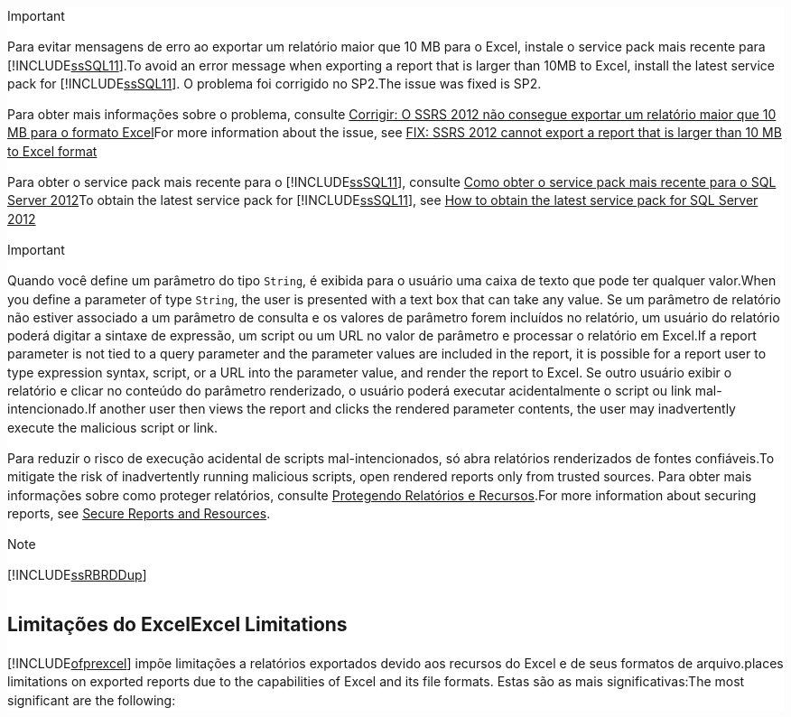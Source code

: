 > [!IMPORTANT]  
>  <span data-ttu-id="fa0cc-109">Para evitar mensagens de erro ao exportar um relatório maior que 10 MB para o Excel, instale o service pack mais recente para [!INCLUDE[ssSQL11](../../../includes/sssql11-md.md)].</span><span class="sxs-lookup"><span data-stu-id="fa0cc-109">To avoid an error message when exporting a report that is larger than 10MB to Excel, install the latest service pack for [!INCLUDE[ssSQL11](../../../includes/sssql11-md.md)].</span></span> <span data-ttu-id="fa0cc-110">O problema foi corrigido no SP2.</span><span class="sxs-lookup"><span data-stu-id="fa0cc-110">The issue was fixed is SP2.</span></span>  
>   
>  <span data-ttu-id="fa0cc-111">Para obter mais informações sobre o problema, consulte [Corrigir: O SSRS 2012 não consegue exportar um relatório maior que 10 MB para o formato Excel](https://go.microsoft.com/fwlink/p/?LinkId=402513)</span><span class="sxs-lookup"><span data-stu-id="fa0cc-111">For more information about the issue, see [FIX: SSRS 2012 cannot export a report that is larger than 10 MB to Excel format](https://go.microsoft.com/fwlink/p/?LinkId=402513)</span></span>  
>   
>  <span data-ttu-id="fa0cc-112">Para obter o service pack mais recente para o [!INCLUDE[ssSQL11](../../../includes/sssql11-md.md)], consulte [Como obter o service pack mais recente para o SQL Server 2012](https://go.microsoft.com/fwlink/p/?LinkId=402512)</span><span class="sxs-lookup"><span data-stu-id="fa0cc-112">To obtain the latest service pack for [!INCLUDE[ssSQL11](../../../includes/sssql11-md.md)], see [How to obtain the latest service pack for SQL Server 2012](https://go.microsoft.com/fwlink/p/?LinkId=402512)</span></span>  
  
> [!IMPORTANT]  
>  <span data-ttu-id="fa0cc-113">Quando você define um parâmetro do tipo `String`, é exibida para o usuário uma caixa de texto que pode ter qualquer valor.</span><span class="sxs-lookup"><span data-stu-id="fa0cc-113">When you define a parameter of type `String`, the user is presented with a text box that can take any value.</span></span> <span data-ttu-id="fa0cc-114">Se um parâmetro de relatório não estiver associado a um parâmetro de consulta e os valores de parâmetro forem incluídos no relatório, um usuário do relatório poderá digitar a sintaxe de expressão, um script ou um URL no valor de parâmetro e processar o relatório em Excel.</span><span class="sxs-lookup"><span data-stu-id="fa0cc-114">If a report parameter is not tied to a query parameter and the parameter values are included in the report, it is possible for a report user to type expression syntax, script, or a URL into the parameter value, and render the report to Excel.</span></span> <span data-ttu-id="fa0cc-115">Se outro usuário exibir o relatório e clicar no conteúdo do parâmetro renderizado, o usuário poderá executar acidentalmente o script ou link mal-intencionado.</span><span class="sxs-lookup"><span data-stu-id="fa0cc-115">If another user then views the report and clicks the rendered parameter contents, the user may inadvertently execute the malicious script or link.</span></span>  
>   
>  <span data-ttu-id="fa0cc-116">Para reduzir o risco de execução acidental de scripts mal-intencionados, só abra relatórios renderizados de fontes confiáveis.</span><span class="sxs-lookup"><span data-stu-id="fa0cc-116">To mitigate the risk of inadvertently running malicious scripts, open rendered reports only from trusted sources.</span></span> <span data-ttu-id="fa0cc-117">Para obter mais informações sobre como proteger relatórios, consulte [Protegendo Relatórios e Recursos](../security/secure-reports-and-resources.md).</span><span class="sxs-lookup"><span data-stu-id="fa0cc-117">For more information about securing reports, see [Secure Reports and Resources](../security/secure-reports-and-resources.md).</span></span>  
  
> [!NOTE]  
>  [!INCLUDE[ssRBRDDup](../../includes/ssrbrddup-md.md)]  
  
##  <a name="excel-limitations"></a><a name="ExcelLimitations"></a> <span data-ttu-id="fa0cc-118">Limitações do Excel</span><span class="sxs-lookup"><span data-stu-id="fa0cc-118">Excel Limitations</span></span>  
 [!INCLUDE[ofprexcel](../../../includes/ofprexcel-md.md)] <span data-ttu-id="fa0cc-119">impõe limitações a relatórios exportados devido aos recursos do Excel e de seus formatos de arquivo.</span><span class="sxs-lookup"><span data-stu-id="fa0cc-119">places limitations on exported reports due to the capabilities of Excel and its file formats.</span></span> <span data-ttu-id="fa0cc-120">Estas são as mais significativas:</span><span class="sxs-lookup"><span data-stu-id="fa0cc-120">The most significant are the following:</span></span>  
  